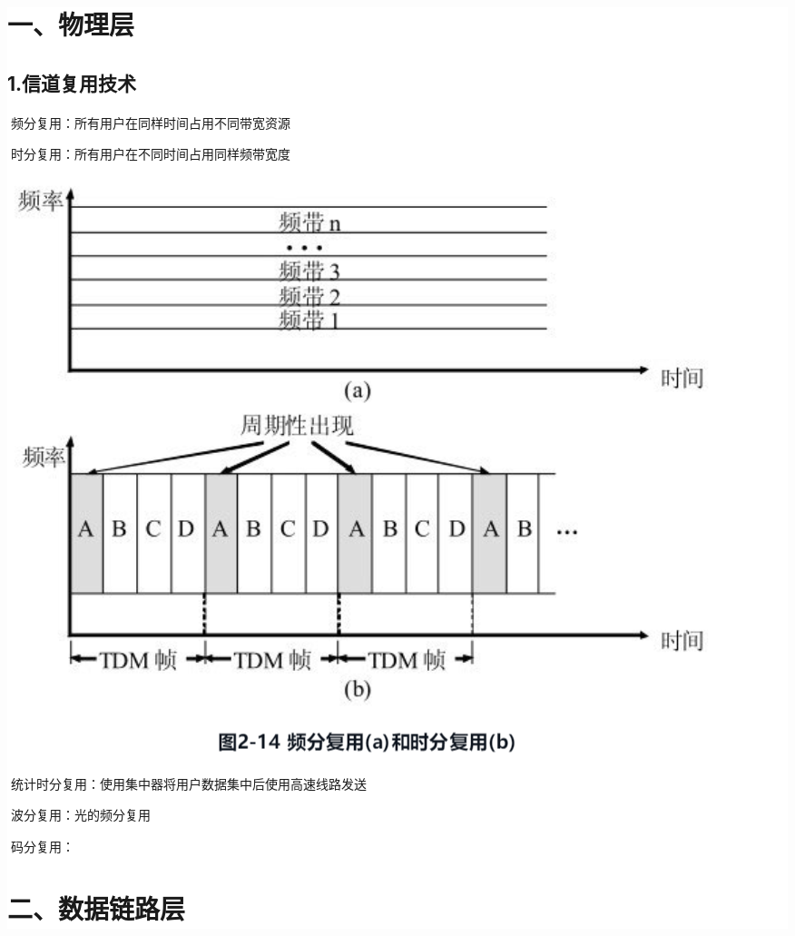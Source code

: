 # 一、物理层

## 1.信道复用技术

​	频分复用：所有用户在同样时间占用不同带宽资源

​	时分复用：所有用户在不同时间占用同样频带宽度

![image-20200315123600689](%E8%AE%A1%E7%BD%91.assets/image-20200315123600689.png)

​	统计时分复用：使用集中器将用户数据集中后使用高速线路发送

​	波分复用：光的频分复用

​	码分复用：

# 二、数据链路层
